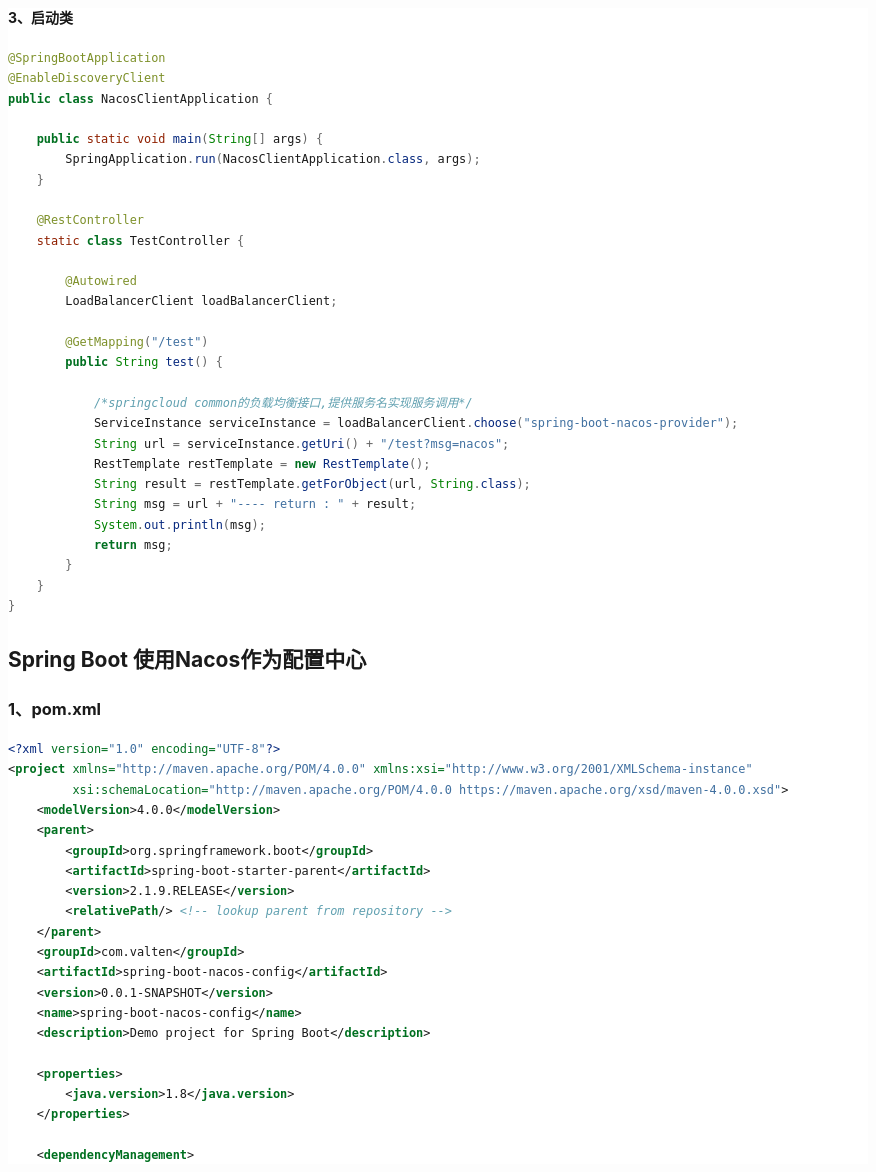 #### 3、启动类

```java
@SpringBootApplication
@EnableDiscoveryClient
public class NacosClientApplication {

    public static void main(String[] args) {
        SpringApplication.run(NacosClientApplication.class, args);
    }

    @RestController
    static class TestController {

        @Autowired
        LoadBalancerClient loadBalancerClient;

        @GetMapping("/test")
        public String test() {

            /*springcloud common的负载均衡接口,提供服务名实现服务调用*/
            ServiceInstance serviceInstance = loadBalancerClient.choose("spring-boot-nacos-provider");
            String url = serviceInstance.getUri() + "/test?msg=nacos";
            RestTemplate restTemplate = new RestTemplate();
            String result = restTemplate.getForObject(url, String.class);
            String msg = url + "---- return : " + result;
            System.out.println(msg);
            return msg;
        }
    }
}
```



## Spring Boot 使用Nacos作为配置中心

### 1、pom.xml



```xml
<?xml version="1.0" encoding="UTF-8"?>
<project xmlns="http://maven.apache.org/POM/4.0.0" xmlns:xsi="http://www.w3.org/2001/XMLSchema-instance"
         xsi:schemaLocation="http://maven.apache.org/POM/4.0.0 https://maven.apache.org/xsd/maven-4.0.0.xsd">
    <modelVersion>4.0.0</modelVersion>
    <parent>
        <groupId>org.springframework.boot</groupId>
        <artifactId>spring-boot-starter-parent</artifactId>
        <version>2.1.9.RELEASE</version>
        <relativePath/> <!-- lookup parent from repository -->
    </parent>
    <groupId>com.valten</groupId>
    <artifactId>spring-boot-nacos-config</artifactId>
    <version>0.0.1-SNAPSHOT</version>
    <name>spring-boot-nacos-config</name>
    <description>Demo project for Spring Boot</description>

    <properties>
        <java.version>1.8</java.version>
    </properties>

    <dependencyManagement>
```